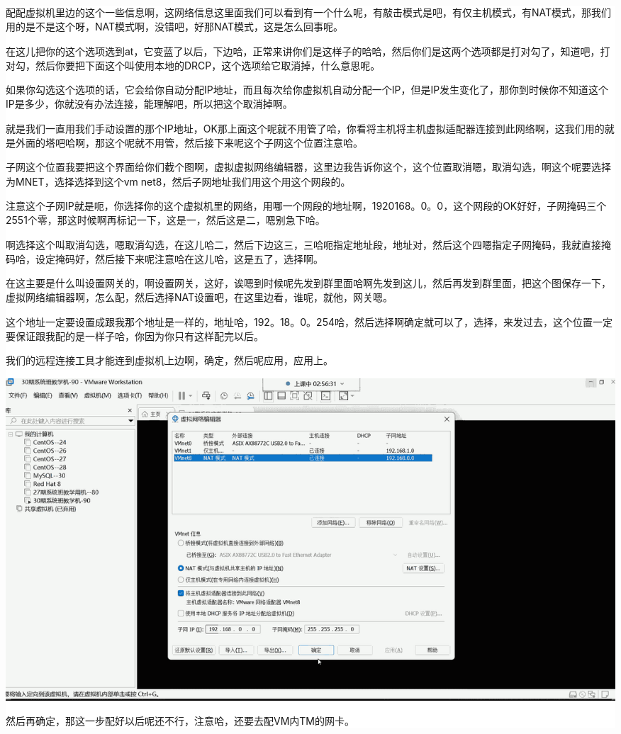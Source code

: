 配配虚拟机里边的这个一些信息啊，这网络信息这里面我们可以看到有一个什么呢，有敲击模式是吧，有仅主机模式，有NAT模式，那我们用的是不是这个呀，NAT模式啊，没错吧，好那NAT模式，这是怎么回事呢。

在这儿把你的这个选项选到at，它变蓝了以后，下边哈，正常来讲你们是这样子的哈哈，然后你们是这两个选项都是打对勾了，知道吧，打对勾，然后你要把下面这个叫使用本地的DRCP，这个选项给它取消掉，什么意思呢。

如果你勾选这个选项的话，它会给你自动分配IP地址，而且每次给你虚拟机自动分配一个IP，但是IP发生变化了，那你到时候你不知道这个IP是多少，你就没有办法连接，能理解吧，所以把这个取消掉啊。

就是我们一直用我们手动设置的那个IP地址，OK那上面这个呢就不用管了哈，你看将主机将主机虚拟适配器连接到此网络啊，这我们用的就是外面的塔吧哈啊，那这个呢就不用管，然后接下来呢这个子网这个位置注意哈。

子网这个位置我要把这个界面给你们截个图啊，虚拟虚拟网络编辑器，这里边我告诉你这个，这个位置取消嗯，取消勾选，啊这个呢要选择为MNET，选择选择到这个vm net8，然后子网地址我们用这个用这个网段的。

注意这个子网IP就是呃，你选择你的这个虚拟机里的网络，用哪一个网段的地址啊，1920168。0。0，这个网段的OK好好，子网掩码三个2551个零，那这时候啊再标记一下，这是一，然后这是二，嗯别急下哈。

啊选择这个叫取消勾选，嗯取消勾选，在这儿哈二，然后下边这三，三哈呃指定地址段，地址对，然后这个四嗯指定子网掩码，我就直接掩码哈，设定掩码好，然后接下来呢注意哈在这儿哈，这是五了，选择啊。

在这主要是什么叫设置网关的，啊设置网关，这好，诶嗯到时候呢先发到群里面哈啊先发到这儿，然后再发到群里面，把这个图保存一下，虚拟网络编辑器啊，怎么配，然后选择NAT设置吧，在这里边看，谁呢，就他，网关嗯。

这个地址一定要设置成跟我那个地址是一样的，地址哈，192。18。0。254哈，然后选择啊确定就可以了，选择，来发过去，这个位置一定要保证跟我配的是一样子哈，你因为你只有这样配完以后。

我们的远程连接工具才能连到虚拟机上边啊，确定，然后呢应用，应用上。

![](img/f01bad46e603debbc1bc0cbef482f0e3_23.png)

然后再确定，那这一步配好以后呢还不行，注意哈，还要去配VM内TM的网卡。
